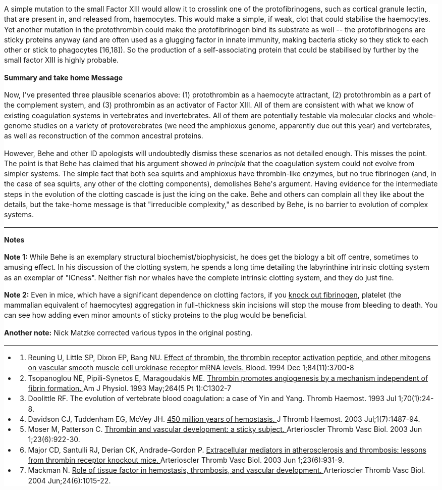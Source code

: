 A simple mutation to the small Factor XIII would allow it to crosslink one of the protofibrinogens, such as cortical granule lectin, that are present in, and released from, haemocytes. This would make a simple, if weak, clot that could stabilise the haemocytes. Yet another mutation in the protothrombin could make the protofibrinogen bind its substrate as well -- the protofibrinogens are sticky proteins anyway (and are often used as a glugging factor in innate immunity, making bacteria sticky so they stick to each other or stick to phagocytes \[16,18\]). So the production of a self-associating protein that could be stabilised by further by the small factor XIII is highly probable. 

**Summary and take home Message**

Now, I've presented three plausible scenarios above: (1) protothrombin as a haemocyte attractant, (2) protothrombin as a part of the complement system, and (3) prothrombin as an activator of Factor XIII.  All of them are consistent with what we know of existing coagulation systems in vertebrates and invertebrates. All of them are potentially testable via molecular clocks and whole-genome studies on a variety of protoverebrates (we need the amphioxus genome, apparently due out this year) and vertebrates, as well as reconstruction of the common ancestral proteins. 

However, Behe and other ID apologists will undoubtedly dismiss these scenarios as not detailed enough. This misses the point.  The point is that Behe has claimed that his argument showed _in principle_ that the coagulation system could not evolve from simpler systems. The simple fact that both sea squirts and amphioxus have thrombin-like enzymes, but no true fibrinogen (and, in the case of sea squirts, any other of the clotting components), demolishes Behe's argument. Having evidence for the intermediate steps in the evolution of the clotting cascade is just the icing on the cake. Behe and others can complain all they like about the details, but the take-home message is that "irreducible complexity," as described by Behe, is no barrier to evolution of complex systems. 


<hr>


**Notes**

**Note 1:** While Behe is an exemplary structural biochemist/biophysicist, he does get the biology a bit off centre, sometimes to amusing effect. In his discussion of the clotting system, he spends a long time detailing the labyrinthine intrinsic clotting system as an exemplar of "ICness". Neither fish nor whales have the complete intrinsic clotting system, and they do just fine.

**Note 2:** Even in mice, which have a significant dependence on clotting factors, if you [knock out fibrinogen](/archives/2005/03/clotted-rot-for.html), platelet (the mammalian equivalent of haemocytes) aggregation in full-thickness skin incisions will stop the mouse from bleeding to death. You can see how adding even minor amounts of sticky proteins to the plug would be beneficial.

**Another note:** Nick Matzke corrected various typos in the original posting.


<hr>



*   1. Reuning U, Little SP, Dixon EP, Bang NU. [ Effect of thrombin, the thrombin receptor activation peptide, and other mitogens on vascular smooth muscle cell urokinase receptor mRNA levels. ](http://www.bloodjournal.org/cgi/reprint/84/11/3700)  Blood. 1994 Dec 1;84(11):3700-8 
*  2. Tsopanoglou NE, Pipili-Synetos E, Maragoudakis ME. 	[ Thrombin promotes angiogenesis by a mechanism independent of fibrin formation. ](http://www.ncbi.nlm.nih.gov/entrez/query.fcgi?db=pubmed&amp;cmd=Retrieve&amp;dopt=AbstractPlus&amp;list_uids=7684562&amp;query_hl=9&amp;itool=pubmed_docsum)  Am J Physiol. 1993 May;264(5 Pt 1):C1302-7 
*  3. Doolittle RF. The evolution of vertebrate blood coagulation: a case of Yin and Yang. Thromb Haemost. 1993 Jul 1;70(1):24-8. 
*  4. Davidson CJ, Tuddenham EG, McVey JH. [ 450 million years of hemostasis. ](http://www.ncbi.nlm.nih.gov/entrez/query.fcgi?db=pubmed&amp;cmd=Retrieve&amp;dopt=AbstractPlus&amp;list_uids=12871284&amp;query_hl=12&amp;itool=pubmed_docsum)   J Thromb Haemost. 2003 Jul;1(7):1487-94.
*  5. Moser M, Patterson C. [ Thrombin and vascular development: a sticky subject. ](http://atvb.ahajournals.org/cgi/content/full/23/6/922) Arterioscler Thromb Vasc Biol. 2003 Jun 1;23(6):922-30.  
*  6. Major CD, Santulli RJ, Derian CK, Andrade-Gordon P. [ Extracellular mediators in atherosclerosis and thrombosis: lessons from thrombin receptor knockout mice. ](http://atvb.ahajournals.org/cgi/content/full/23/6/931)  Arterioscler Thromb Vasc Biol. 2003 Jun 1;23(6):931-9.  
*  7. Mackman N. [ Role of tissue factor in hemostasis, thrombosis, and vascular development. ](http://atvb.ahajournals.org/cgi/content/full/24/6/1015)  Arterioscler Thromb Vasc Biol. 2004 Jun;24(6):1015-22.  